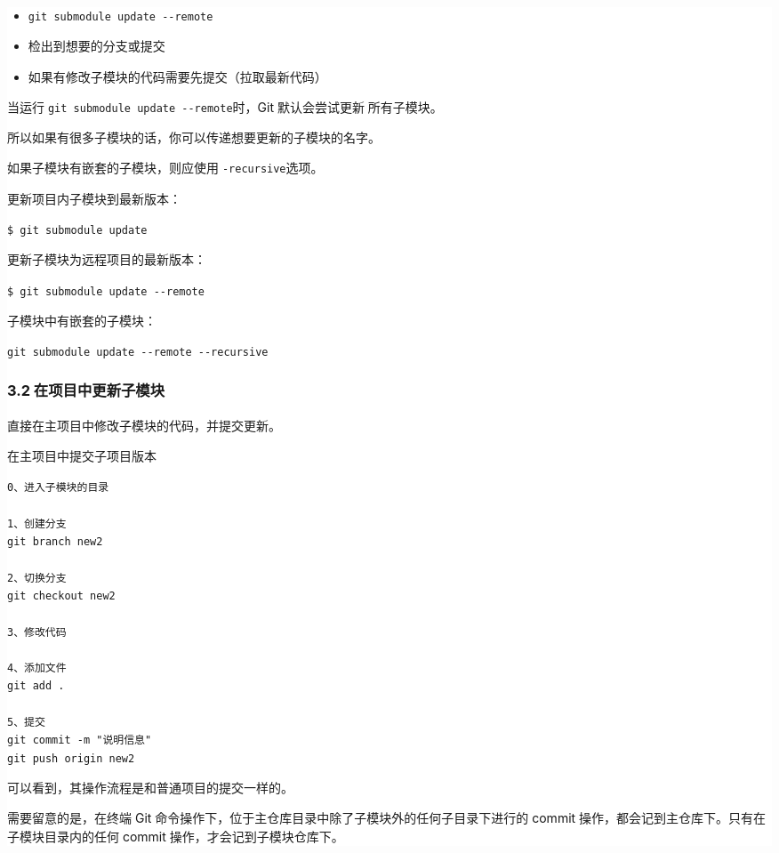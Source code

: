 - `git submodule update --remote`

- 检出到想要的分支或提交

- 如果有修改子模块的代码需要先提交（拉取最新代码）

当运行 `git submodule update --remote`时，Git 默认会尝试更新 所有子模块。  

所以如果有很多子模块的话，你可以传递想要更新的子模块的名字。  

如果子模块有嵌套的子模块，则应使用 `-recursive`选项。  

  

更新项目内子模块到最新版本：  

```Shell
$ git submodule update
```

更新子模块为远程项目的最新版本：  

```Shell
$ git submodule update --remote
```

子模块中有嵌套的子模块：  

```Shell
git submodule update --remote --recursive 
```

### 3.2 在项目中更新子模块

直接在主项目中修改子模块的代码，并提交更新。  

 在主项目中提交子项目版本  

```Shell
0、进入子模块的目录

1、创建分支
git branch new2  

2、切换分支
git checkout new2

3、修改代码

4、添加文件
git add .

5、提交
git commit -m "说明信息"
git push origin new2
```

可以看到，其操作流程是和普通项目的提交一样的。  

需要留意的是，在终端 Git 命令操作下，位于主仓库目录中除了子模块外的任何子目录下进行的 commit 操作，都会记到主仓库下。只有在子模块目录内的任何 commit 操作，才会记到子模块仓库下。  

